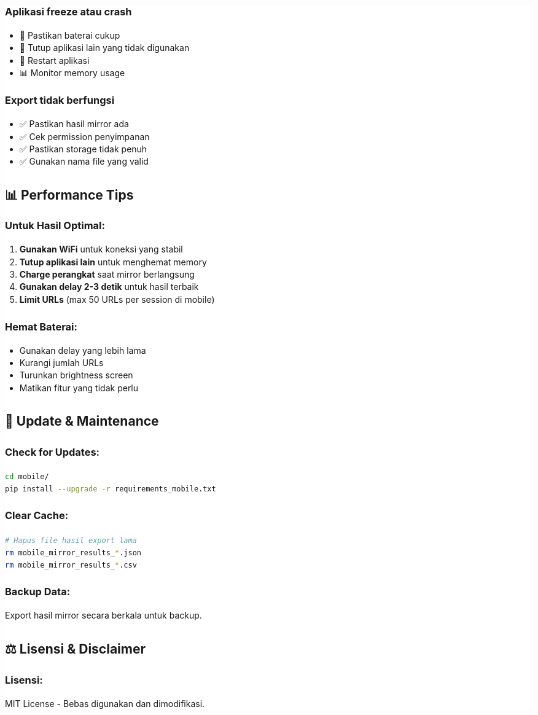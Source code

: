 ### **Aplikasi freeze atau crash**
- 🔋 Pastikan baterai cukup
- 📱 Tutup aplikasi lain yang tidak digunakan
- 🔄 Restart aplikasi
- 📊 Monitor memory usage

### **Export tidak berfungsi**
- ✅ Pastikan hasil mirror ada
- ✅ Cek permission penyimpanan
- ✅ Pastikan storage tidak penuh
- ✅ Gunakan nama file yang valid

## 📊 Performance Tips

### **Untuk Hasil Optimal:**
1. **Gunakan WiFi** untuk koneksi yang stabil
2. **Tutup aplikasi lain** untuk menghemat memory
3. **Charge perangkat** saat mirror berlangsung
4. **Gunakan delay 2-3 detik** untuk hasil terbaik
5. **Limit URLs** (max 50 URLs per session di mobile)

### **Hemat Baterai:**
- Gunakan delay yang lebih lama
- Kurangi jumlah URLs
- Turunkan brightness screen
- Matikan fitur yang tidak perlu

## 🔄 Update & Maintenance

### **Check for Updates:**
```bash
cd mobile/
pip install --upgrade -r requirements_mobile.txt
```

### **Clear Cache:**
```bash
# Hapus file hasil export lama
rm mobile_mirror_results_*.json
rm mobile_mirror_results_*.csv
```

### **Backup Data:**
Export hasil mirror secara berkala untuk backup.

## ⚖️ Lisensi & Disclaimer

### **Lisensi:**
MIT License - Bebas digunakan dan dimodifikasi.
